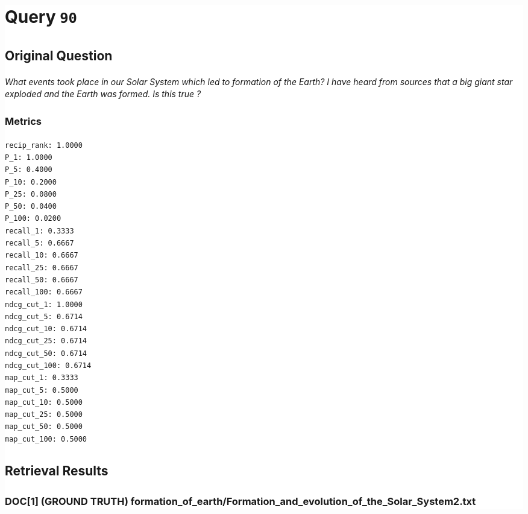 # Query `90`

## Original Question

*What events took place in our Solar System which led to formation of the Earth? I have heard from sources that a big giant star exploded and the Earth was formed. Is this true ?*


### Metrics

```
recip_rank: 1.0000
P_1: 1.0000
P_5: 0.4000
P_10: 0.2000
P_25: 0.0800
P_50: 0.0400
P_100: 0.0200
recall_1: 0.3333
recall_5: 0.6667
recall_10: 0.6667
recall_25: 0.6667
recall_50: 0.6667
recall_100: 0.6667
ndcg_cut_1: 1.0000
ndcg_cut_5: 0.6714
ndcg_cut_10: 0.6714
ndcg_cut_25: 0.6714
ndcg_cut_50: 0.6714
ndcg_cut_100: 0.6714
map_cut_1: 0.3333
map_cut_5: 0.5000
map_cut_10: 0.5000
map_cut_25: 0.5000
map_cut_50: 0.5000
map_cut_100: 0.5000
```

## Retrieval Results

### DOC[1] (GROUND TRUTH) formation_of_earth/Formation_and_evolution_of_the_Solar_System2.txt